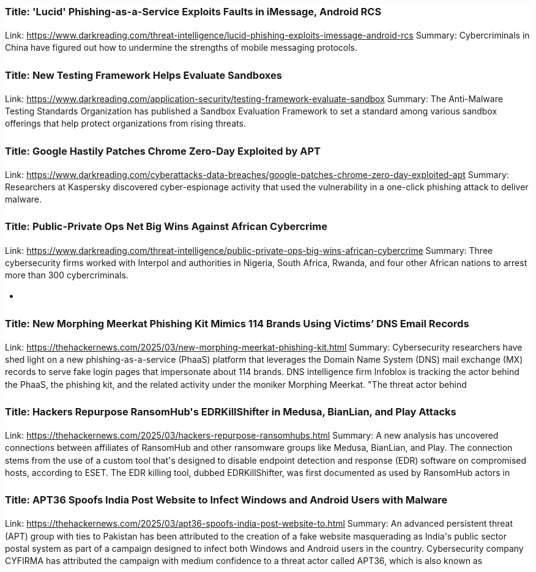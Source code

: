 ### Title: 'Lucid' Phishing-as-a-Service Exploits Faults in iMessage, Android RCS
Link: https://www.darkreading.com/threat-intelligence/lucid-phishing-exploits-imessage-android-rcs
Summary: Cybercriminals in China have figured out how to undermine the strengths of mobile messaging protocols.

### Title: New Testing Framework Helps Evaluate Sandboxes
Link: https://www.darkreading.com/application-security/testing-framework-evaluate-sandbox
Summary: The Anti-Malware Testing Standards Organization has published a Sandbox Evaluation Framework to set a standard among various sandbox offerings that help protect organizations from rising threats.

### Title: Google Hastily Patches Chrome Zero-Day Exploited by APT
Link: https://www.darkreading.com/cyberattacks-data-breaches/google-patches-chrome-zero-day-exploited-apt
Summary: Researchers at Kaspersky discovered cyber-espionage activity that used the vulnerability in a one-click phishing attack to deliver malware.

### Title: Public-Private Ops Net Big Wins Against African Cybercrime
Link: https://www.darkreading.com/threat-intelligence/public-private-ops-big-wins-african-cybercrime
Summary: Three cybersecurity firms worked with Interpol and authorities in Nigeria, South Africa, Rwanda, and four other African nations to arrest more than 300 cybercriminals.

 - 
### Title: New Morphing Meerkat Phishing Kit Mimics 114 Brands Using Victims’ DNS Email Records
Link: https://thehackernews.com/2025/03/new-morphing-meerkat-phishing-kit.html
Summary: Cybersecurity researchers have shed light on a new phishing-as-a-service (PhaaS) platform that leverages the Domain Name System (DNS) mail exchange (MX) records to serve fake login pages that impersonate about 114 brands.
DNS intelligence firm Infoblox is tracking the actor behind the PhaaS, the phishing kit, and the related activity under the moniker Morphing Meerkat.
"The threat actor behind

### Title: Hackers Repurpose RansomHub's EDRKillShifter in Medusa, BianLian, and Play Attacks
Link: https://thehackernews.com/2025/03/hackers-repurpose-ransomhubs.html
Summary: A new analysis has uncovered connections between affiliates of RansomHub and other ransomware groups like Medusa, BianLian, and Play.
The connection stems from the use of a custom tool that's designed to disable endpoint detection and response (EDR) software on compromised hosts, according to ESET. The EDR killing tool, dubbed EDRKillShifter, was first documented as used by RansomHub actors in

### Title: APT36 Spoofs India Post Website to Infect Windows and Android Users with Malware
Link: https://thehackernews.com/2025/03/apt36-spoofs-india-post-website-to.html
Summary: An advanced persistent threat (APT) group with ties to Pakistan has been attributed to the creation of a fake website masquerading as India's public sector postal system as part of a campaign designed to infect both Windows and Android users in the country.
Cybersecurity company CYFIRMA has attributed the campaign with medium confidence to a threat actor called APT36, which is also known as
